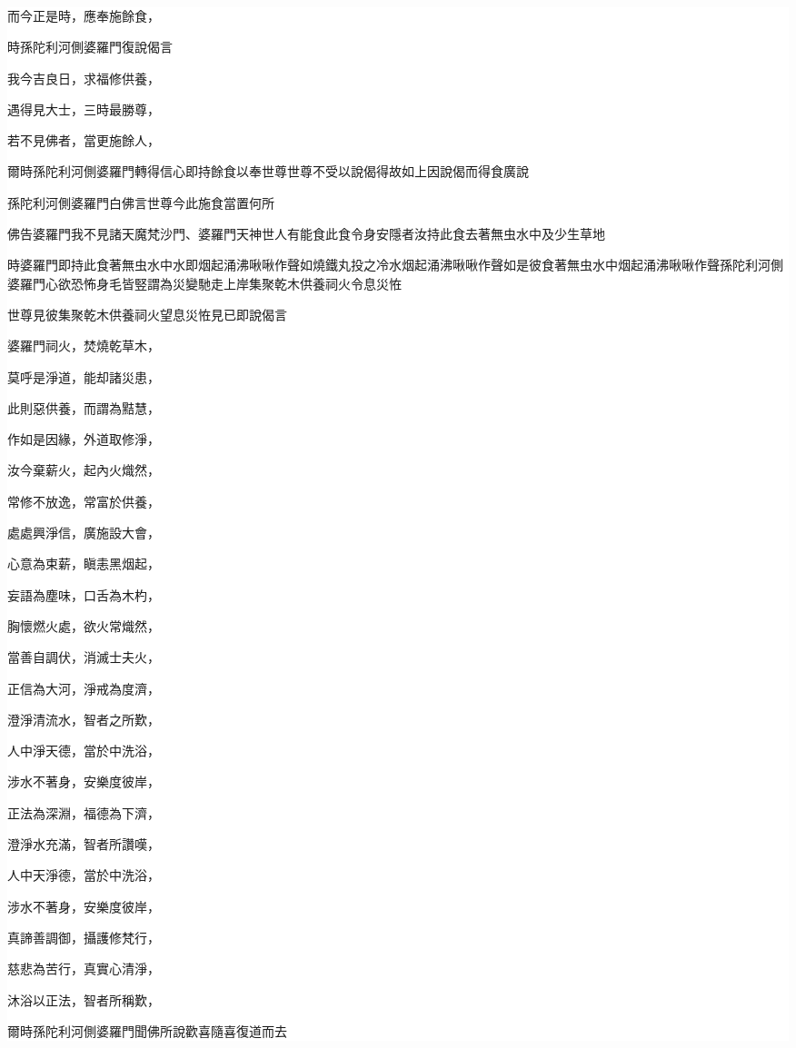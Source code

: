   而今正是時，應奉施餘食，

時孫陀利河側婆羅門復說偈言

  我今吉良日，求福修供養，

  遇得見大士，三時最勝尊，

  若不見佛者，當更施餘人，

爾時孫陀利河側婆羅門轉得信心即持餘食以奉世尊世尊不受以說偈得故如上因說偈而得食廣說

孫陀利河側婆羅門白佛言世尊今此施食當置何所

佛告婆羅門我不見諸天魔梵沙門、婆羅門天神世人有能食此食令身安隱者汝持此食去著無虫水中及少生草地

時婆羅門即持此食著無虫水中水即烟起涌沸啾啾作聲如燒鐵丸投之冷水烟起涌沸啾啾作聲如是彼食著無虫水中烟起涌沸啾啾作聲孫陀利河側婆羅門心欲恐怖身毛皆竪謂為災變馳走上岸集聚乾木供養祠火令息災恠

世尊見彼集聚乾木供養祠火望息災恠見已即說偈言

  婆羅門祠火，焚燒乾草木，

  莫呼是淨道，能却諸災患，

  此則惡供養，而謂為黠慧，

  作如是因緣，外道取修淨，

  汝今棄薪火，起內火熾然，

  常修不放逸，常富於供養，

  處處興淨信，廣施設大會，

  心意為束薪，瞋恚黑烟起，

  妄語為塵味，口舌為木杓，

  胸懷燃火處，欲火常熾然，

  當善自調伏，消滅士夫火，

  正信為大河，淨戒為度濟，

  澄淨清流水，智者之所歎，

  人中淨天德，當於中洗浴，

  涉水不著身，安樂度彼岸，

  正法為深淵，福德為下濟，

  澄淨水充滿，智者所讚嘆，

  人中天淨德，當於中洗浴，

  涉水不著身，安樂度彼岸，

  真諦善調御，攝護修梵行，

  慈悲為苦行，真實心清淨，

  沐浴以正法，智者所稱歎，

爾時孫陀利河側婆羅門聞佛所說歡喜隨喜復道而去
